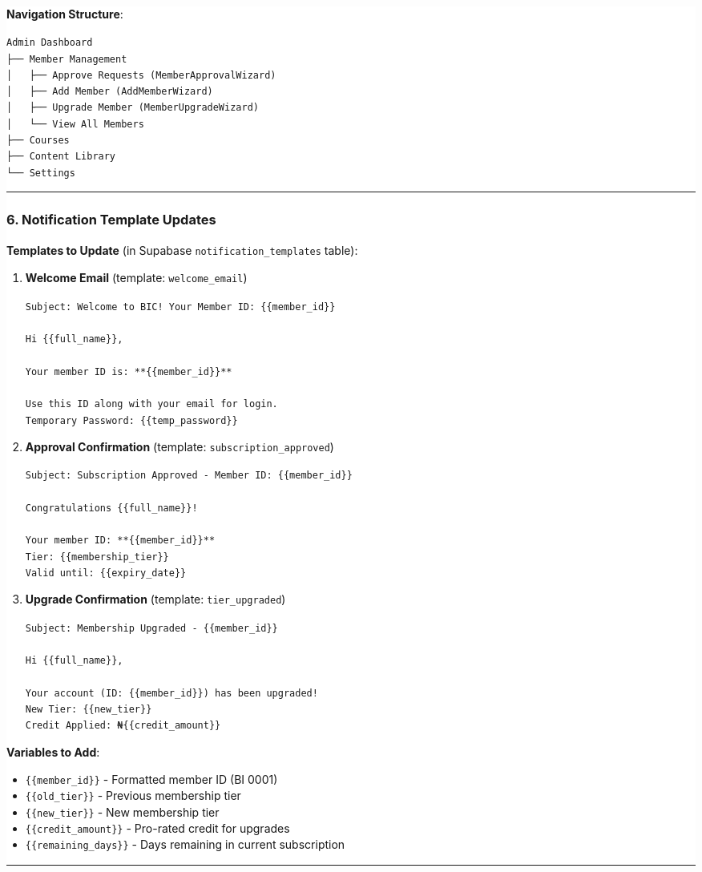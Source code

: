 **Navigation Structure**:
```
Admin Dashboard
├── Member Management
│   ├── Approve Requests (MemberApprovalWizard)
│   ├── Add Member (AddMemberWizard)
│   ├── Upgrade Member (MemberUpgradeWizard)
│   └── View All Members
├── Courses
├── Content Library
└── Settings
```

---

### 6. Notification Template Updates

**Templates to Update** (in Supabase `notification_templates` table):

1. **Welcome Email** (template: `welcome_email`)
   ```html
   Subject: Welcome to BIC! Your Member ID: {{member_id}}
   
   Hi {{full_name}},
   
   Your member ID is: **{{member_id}}**
   
   Use this ID along with your email for login.
   Temporary Password: {{temp_password}}
   ```

2. **Approval Confirmation** (template: `subscription_approved`)
   ```html
   Subject: Subscription Approved - Member ID: {{member_id}}
   
   Congratulations {{full_name}}!
   
   Your member ID: **{{member_id}}**
   Tier: {{membership_tier}}
   Valid until: {{expiry_date}}
   ```

3. **Upgrade Confirmation** (template: `tier_upgraded`)
   ```html
   Subject: Membership Upgraded - {{member_id}}
   
   Hi {{full_name}},
   
   Your account (ID: {{member_id}}) has been upgraded!
   New Tier: {{new_tier}}
   Credit Applied: ₦{{credit_amount}}
   ```

**Variables to Add**:
- `{{member_id}}` - Formatted member ID (BI 0001)
- `{{old_tier}}` - Previous membership tier
- `{{new_tier}}` - New membership tier
- `{{credit_amount}}` - Pro-rated credit for upgrades
- `{{remaining_days}}` - Days remaining in current subscription

---